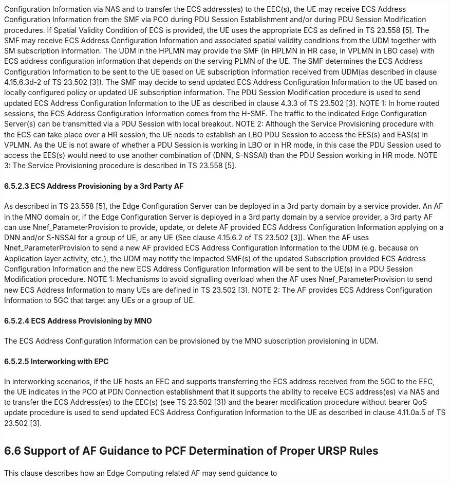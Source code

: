 Configuration Information via NAS and to transfer the ECS address(es) to the
EEC(s), the UE may receive ECS Address Configuration Information from the SMF
via PCO during PDU Session Establishment and/or during PDU Session
Modification procedures. If Spatial Validity Condition of ECS is provided, the
UE uses the appropriate ECS as defined in TS 23.558 [5].
The SMF may receive ECS Address Configuration Information and associated
spatial validity conditions from the UDM together with SM subscription
information. The UDM in the HPLMN may provide the SMF (in HPLMN in HR case, in
VPLMN in LBO case) with ECS address configuration information that depends on
the serving PLMN of the UE.
The SMF determines the ECS Address Configuration Information to be sent to the
UE based on UE subscription information received from UDM(as described in
clause 4.15.6.3d-2 of TS 23.502 [3]).
The SMF may decide to send updated ECS Address Configuration Information to
the UE based on locally configured policy or updated UE subscription
information. The PDU Session Modification procedure is used to send updated
ECS Address Configuration Information to the UE as described in clause 4.3.3
of TS 23.502 [3].
NOTE 1: In home routed sessions, the ECS Address Configuration Information
comes from the H-SMF. The traffic to the indicated Edge Configuration
Server(s) can be transmitted via a PDU Session with local breakout.
NOTE 2: Although the Service Provisioning procedure with the ECS can take
place over a HR session, the UE needs to establish an LBO PDU Session to
access the EES(s) and EAS(s) in VPLMN. As the UE is not aware of whether a PDU
Session is working in LBO or in HR mode, in this case the PDU Session used to
access the EES(s) would need to use another combination of (DNN, S-NSSAI) than
the PDU Session working in HR mode.
NOTE 3: The Service Provisioning procedure is described in TS 23.558 [5].
#### 6.5.2.3 ECS Address Provisioning by a 3rd Party AF
As described in TS 23.558 [5], the Edge Configuration Server can be deployed
in a 3rd party domain by a service provider. An AF in the MNO domain or, if
the Edge Configuration Server is deployed in a 3rd party domain by a service
provider, a 3rd party AF can use Nnef_ParameterProvision to provide, update,
or delete AF provided ECS Address Configuration Information applying on a DNN
and/or S-NSSAI for a group of UE, or any UE (See clause 4.15.6.2 of TS 23.502
[3]).
When the AF uses Nnef_ParameterProvision to send a new AF provided ECS Address
Configuration Information to the UDM (e.g. because on Application layer
activity, etc.), the UDM may notify the impacted SMF(s) of the updated
Subscription provided ECS Address Configuration Information and the new ECS
Address Configuration Information will be sent to the UE(s) in a PDU Session
Modification procedure.
NOTE 1: Mechanisms to avoid signalling overload when the AF uses
Nnef_ParameterProvision to send new ECS Address Information to many UEs are
defined in TS 23.502 [3].
NOTE 2: The AF provides ECS Address Configuration Information to 5GC that
target any UEs or a group of UE.
#### 6.5.2.4 ECS Address Provisioning by MNO
The ECS Address Configuration Information can be provisioned by the MNO
subscription provisioning in UDM.
#### 6.5.2.5 Interworking with EPC
In interworking scenarios, if the UE hosts an EEC and supports transferring
the ECS address received from the 5GC to the EEC, the UE indicates in the PCO
at PDN Connection establishment that it supports the ability to receive ECS
address(es) via NAS and to transfer the ECS Address(es) to the EEC(s) (see TS
23.502 [3]) and the bearer modification procedure without bearer QoS update
procedure is used to send updated ECS Address Configuration Information to the
UE as described in clause 4.11.0a.5 of TS 23.502 [3].
## 6.6 Support of AF Guidance to PCF Determination of Proper URSP Rules
This clause describes how an Edge Computing related AF may send guidance to